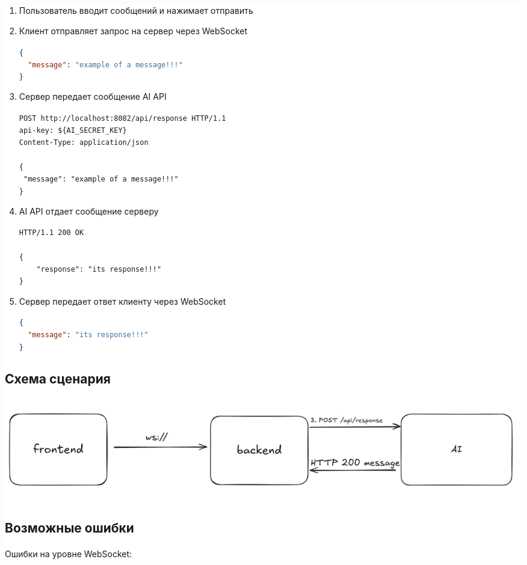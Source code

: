 1. Пользователь вводит сообщений и нажимает отправить

2. Клиент отправляет запрос на сервер через WebSocket 

   ```json
   {
     "message": "example of a message!!!"
   }
   ```

3. Сервер передает сообщение AI API

   ```http
   POST http://localhost:8082/api/response HTTP/1.1
   api-key: ${AI_SECRET_KEY}
   Content-Type: application/json
   
   {
   	"message": "example of a message!!!"
   }
   ```

4. AI API отдает сообщение серверу

   ```http
   HTTP/1.1 200 OK
   
   {
       "response": "its response!!!"
   }
   ```

5. Сервер передает ответ клиенту через WebSocket

   ```json
   {
     "message": "its response!!!"
   }
   ```

## Схема сценария

![send_message](images\send_message.png)

## Возможные ошибки

Ошибки на уровне WebSocket:
